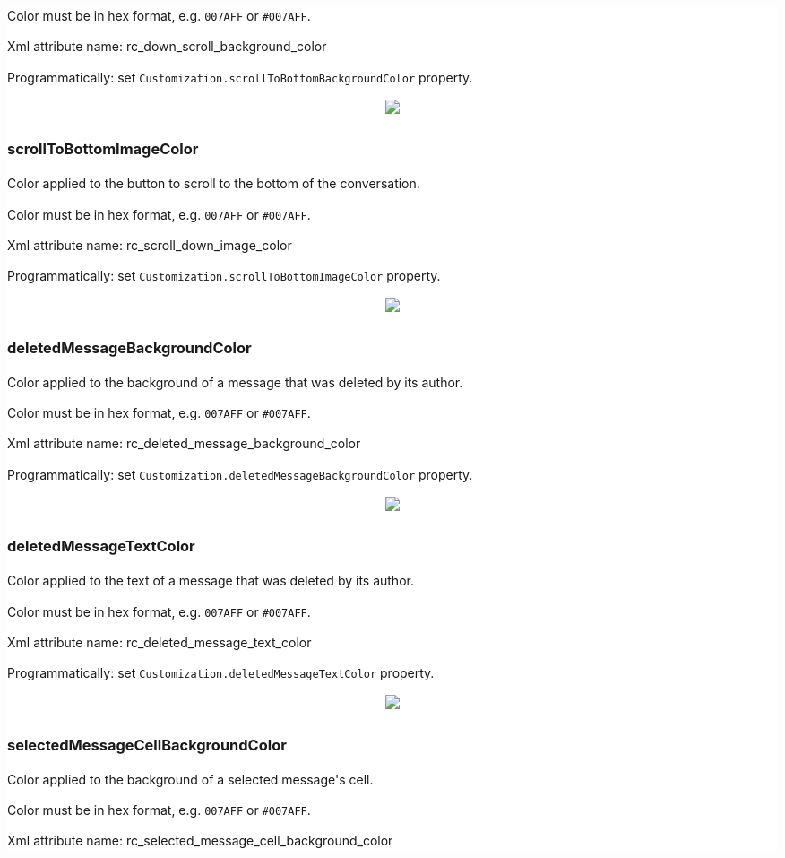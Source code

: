 Color must be in hex format, e.g. `007AFF` or `#007AFF`.

Xml attribute name: rc\_down\_scroll\_background\_color

Programmatically: set `Customization.scrollToBottomBackgroundColor` property.

<p align="center">
   <img src="https://i.postimg.cc/gc3RHVGX/scroll-to-bottom-background-color.png"/>
</p>

### scrollToBottomImageColor
Color applied to the button to scroll to the bottom of the conversation.

Color must be in hex format, e.g. `007AFF` or `#007AFF`.

Xml attribute name: rc\_scroll\_down\_image\_color

Programmatically: set `Customization.scrollToBottomImageColor` property.

<p align="center">
   <img src="https://i.postimg.cc/Y2L8KLMM/scroll-to-bottom-image-color.png"/>
</p>

### deletedMessageBackgroundColor
Color applied to the background of a message that was deleted by its author.

Color must be in hex format, e.g. `007AFF` or `#007AFF`.

Xml attribute name: rc\_deleted\_message\_background\_color

Programmatically: set `Customization.deletedMessageBackgroundColor` property.

<p align="center">
   <img src="https://i.postimg.cc/CKj3MgJL/deleted-Message-Background-Color.png"/>
</p>

### deletedMessageTextColor
Color applied to the text of a message that was deleted by its author.

Color must be in hex format, e.g. `007AFF` or `#007AFF`.

Xml attribute name: rc\_deleted\_message\_text\_color

Programmatically: set `Customization.deletedMessageTextColor` property.

<p align="center">
   <img src="https://i.postimg.cc/7L3ZFj2S/deleted-Message-Text-Color.png"/>
</p>

### selectedMessageCellBackgroundColor
Color applied to the background of a selected message's cell.

Color must be in hex format, e.g. `007AFF` or `#007AFF`.

Xml attribute name: rc\_selected\_message\_cell\_background\_color
